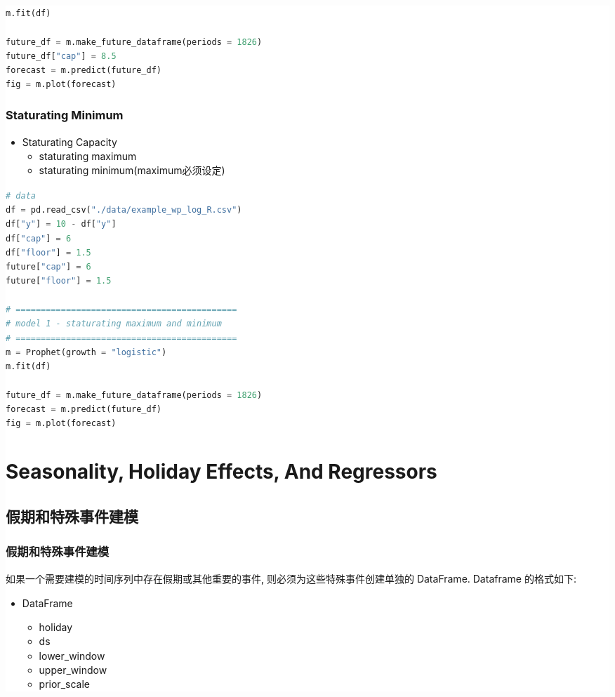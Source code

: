```python
m.fit(df)

future_df = m.make_future_dataframe(periods = 1826)
future_df["cap"] = 8.5
forecast = m.predict(future_df)
fig = m.plot(forecast)
```

### Staturating Minimum

-  Staturating Capacity
   -  staturating maximum
   -  staturating minimum(maximum必须设定)

```python
# data
df = pd.read_csv("./data/example_wp_log_R.csv")
df["y"] = 10 - df["y"]
df["cap"] = 6
df["floor"] = 1.5
future["cap"] = 6
future["floor"] = 1.5

# ============================================
# model 1 - staturating maximum and minimum
# ============================================
m = Prophet(growth = "logistic")
m.fit(df)

future_df = m.make_future_dataframe(periods = 1826)
forecast = m.predict(future_df)
fig = m.plot(forecast)
```



# Seasonality, Holiday Effects, And Regressors

## 假期和特殊事件建模

### 假期和特殊事件建模

   如果一个需要建模的时间序列中存在假期或其他重要的事件, 则必须为这些特殊事件创建单独的
   DataFrame. Dataframe 的格式如下: 

- DataFrame

   - holiday
   - ds
   - lower_window
   - upper_window
   - prior_scale
